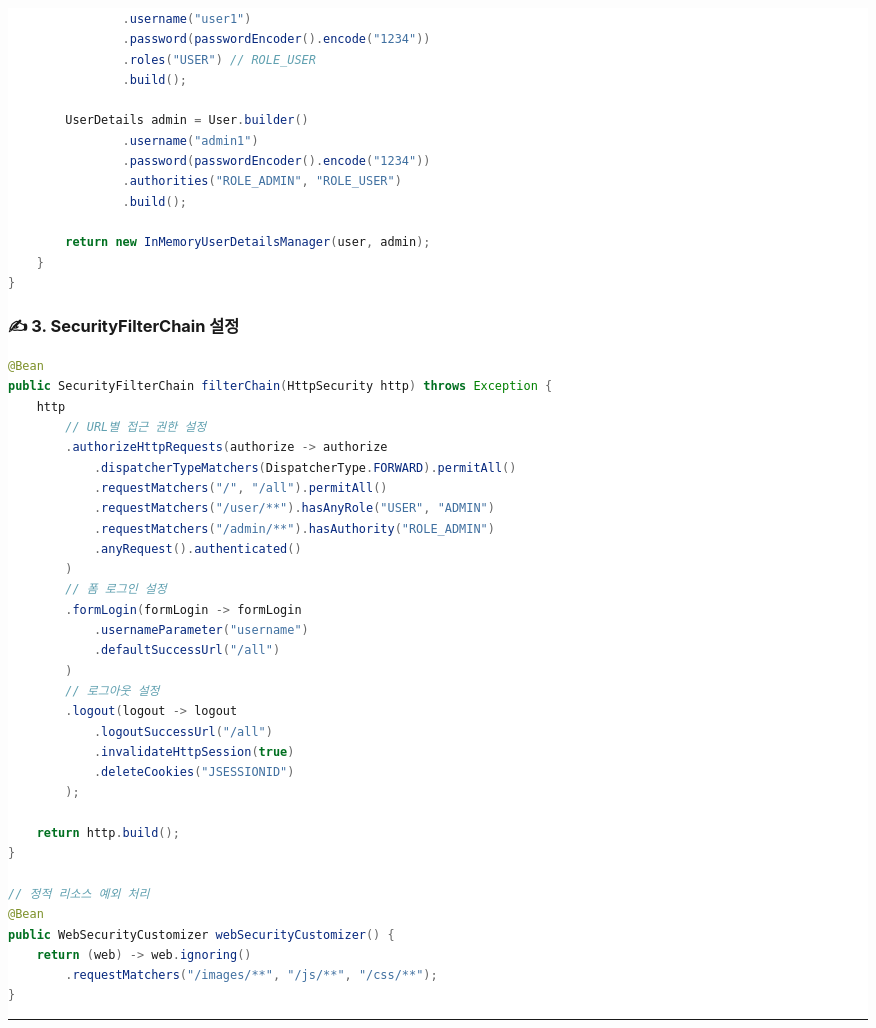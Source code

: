 ```java
                .username("user1")
                .password(passwordEncoder().encode("1234"))
                .roles("USER") // ROLE_USER
                .build();
        
        UserDetails admin = User.builder()
                .username("admin1")
                .password(passwordEncoder().encode("1234"))
                .authorities("ROLE_ADMIN", "ROLE_USER")
                .build();
        
        return new InMemoryUserDetailsManager(user, admin);
    }
}
```

### ✍️ 3. SecurityFilterChain 설정

```java
@Bean
public SecurityFilterChain filterChain(HttpSecurity http) throws Exception {
    http
        // URL별 접근 권한 설정
        .authorizeHttpRequests(authorize -> authorize
            .dispatcherTypeMatchers(DispatcherType.FORWARD).permitAll()
            .requestMatchers("/", "/all").permitAll()
            .requestMatchers("/user/**").hasAnyRole("USER", "ADMIN")
            .requestMatchers("/admin/**").hasAuthority("ROLE_ADMIN")
            .anyRequest().authenticated()
        )
        // 폼 로그인 설정
        .formLogin(formLogin -> formLogin
            .usernameParameter("username")
            .defaultSuccessUrl("/all")
        )
        // 로그아웃 설정
        .logout(logout -> logout
            .logoutSuccessUrl("/all")
            .invalidateHttpSession(true)
            .deleteCookies("JSESSIONID")
        );
    
    return http.build();
}

// 정적 리소스 예외 처리
@Bean
public WebSecurityCustomizer webSecurityCustomizer() {
    return (web) -> web.ignoring()
        .requestMatchers("/images/**", "/js/**", "/css/**");
}
```

---